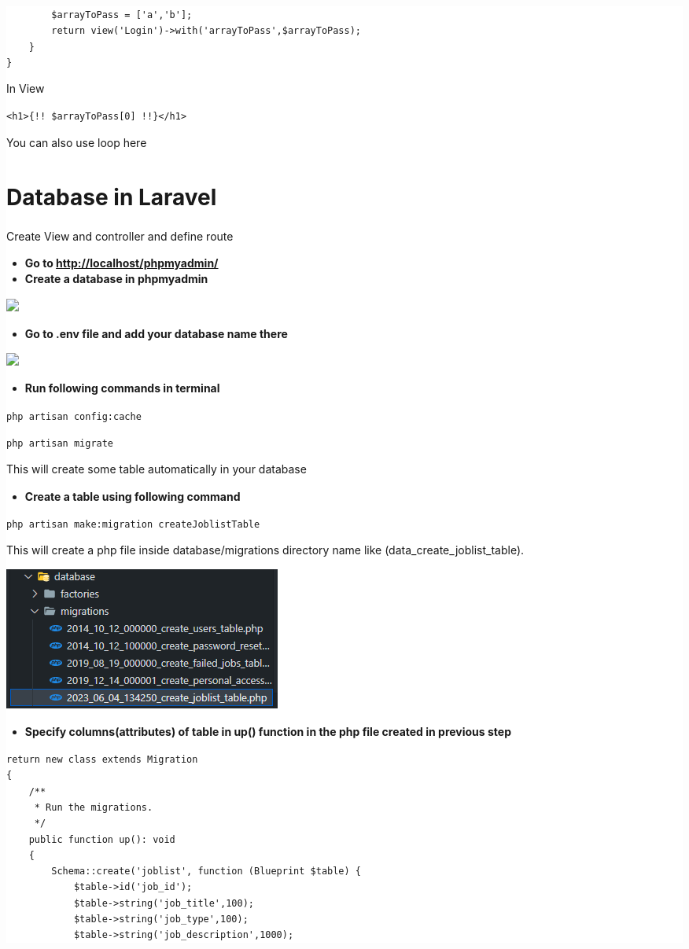 ```
        $arrayToPass = ['a','b'];
        return view('Login')->with('arrayToPass',$arrayToPass);
    }
}
```
In View
```
<h1>{!! $arrayToPass[0] !!}</h1>
```
You can also use loop here


# Database in Laravel
Create View and controller and define route

- **Go to [http://localhost/phpmyadmin/](http://localhost/phpmyadmin/)**
- **Create a database in phpmyadmin**

![](https://github.com/muhammadnaqeeb/Guide-to-Laravel/blob/main/Images/003.png)

- **Go to .env file and add your database name there**

![](https://github.com/muhammadnaqeeb/Guide-to-Laravel/blob/main/Images/004.png)

- **Run following commands in terminal**
```
php artisan config:cache
```
```
php artisan migrate
```
This will create some table automatically in your database

- **Create a table using following command**
```
php artisan make:migration createJoblistTable
```
This will create a php file inside database/migrations directory name like (data_create_joblist_table).

![](https://github.com/muhammadnaqeeb/Guide-to-Laravel/blob/main/Images/005.png)

- **Specify columns(attributes) of table in up() function in the php file created in previous step**
```
return new class extends Migration
{
    /**
     * Run the migrations.
     */
    public function up(): void
    {
        Schema::create('joblist', function (Blueprint $table) {
            $table->id('job_id');
            $table->string('job_title',100);
            $table->string('job_type',100);
            $table->string('job_description',1000);
```